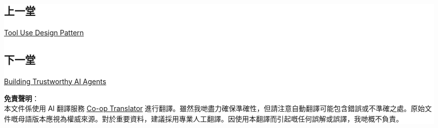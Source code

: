 ## 上一堂

[Tool Use Design Pattern](../04-tool-use/README.md)

## 下一堂

[Building Trustworthy AI Agents](../06-building-trustworthy-agents/README.md)

**免責聲明**：  
本文件係使用 AI 翻譯服務 [Co-op Translator](https://github.com/Azure/co-op-translator) 進行翻譯。雖然我哋盡力確保準確性，但請注意自動翻譯可能包含錯誤或不準確之處。原始文件嘅母語版本應視為權威來源。對於重要資料，建議採用專業人工翻譯。因使用本翻譯而引起嘅任何誤解或誤譯，我哋概不負責。